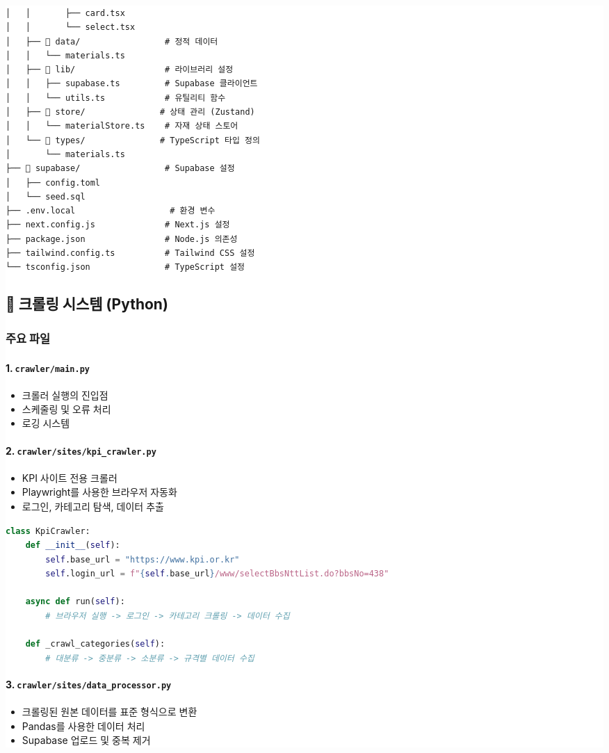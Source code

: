 ```
│   │       ├── card.tsx
│   │       └── select.tsx
│   ├── 📁 data/                 # 정적 데이터
│   │   └── materials.ts
│   ├── 📁 lib/                  # 라이브러리 설정
│   │   ├── supabase.ts         # Supabase 클라이언트
│   │   └── utils.ts            # 유틸리티 함수
│   ├── 📁 store/               # 상태 관리 (Zustand)
│   │   └── materialStore.ts    # 자재 상태 스토어
│   └── 📁 types/               # TypeScript 타입 정의
│       └── materials.ts
├── 📁 supabase/                 # Supabase 설정
│   ├── config.toml
│   └── seed.sql
├── .env.local                   # 환경 변수
├── next.config.js              # Next.js 설정
├── package.json                # Node.js 의존성
├── tailwind.config.ts          # Tailwind CSS 설정
└── tsconfig.json               # TypeScript 설정
```

## 🐍 크롤링 시스템 (Python)

### 주요 파일

#### 1. `crawler/main.py`
- 크롤러 실행의 진입점
- 스케줄링 및 오류 처리
- 로깅 시스템

#### 2. `crawler/sites/kpi_crawler.py`
- KPI 사이트 전용 크롤러
- Playwright를 사용한 브라우저 자동화
- 로그인, 카테고리 탐색, 데이터 추출

```python
class KpiCrawler:
    def __init__(self):
        self.base_url = "https://www.kpi.or.kr"
        self.login_url = f"{self.base_url}/www/selectBbsNttList.do?bbsNo=438"
        
    async def run(self):
        # 브라우저 실행 -> 로그인 -> 카테고리 크롤링 -> 데이터 수집
        
    def _crawl_categories(self):
        # 대분류 -> 중분류 -> 소분류 -> 규격별 데이터 수집
```

#### 3. `crawler/sites/data_processor.py`
- 크롤링된 원본 데이터를 표준 형식으로 변환
- Pandas를 사용한 데이터 처리
- Supabase 업로드 및 중복 제거
